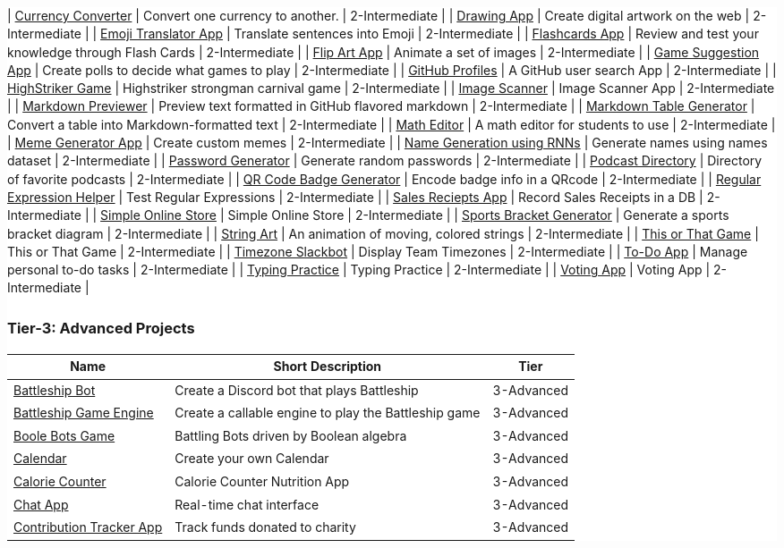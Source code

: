 | [Currency Converter](./Projects/2-Intermediate/Currency-Converter.md)             | Convert one currency to another.                   | 2-Intermediate |
| [Drawing App](./Projects/2-Intermediate/Drawing-App.md)                           | Create digital artwork on the web                  | 2-Intermediate |
| [Emoji Translator App](./Projects/2-Intermediate/Emoji-Translator-App.md)         | Translate sentences into Emoji                     | 2-Intermediate |
| [Flashcards App](./Projects/2-Intermediate/FlashCards-App.md)                     | Review and test your knowledge through Flash Cards | 2-Intermediate |
| [Flip Art App](./Projects/2-Intermediate/Flip-Art-App.md)                         | Animate a set of images                            | 2-Intermediate |
| [Game Suggestion App](./Projects/2-Intermediate/Game-Suggestion-App.md)           | Create polls to decide what games to play          | 2-Intermediate |
| [GitHub Profiles](./Projects/2-Intermediate/GitHub-Profiles.md)                   | A GitHub user search App                           | 2-Intermediate |
| [HighStriker Game](./Projects/2-Intermediate/HighStriker-Game.md)                 | Highstriker strongman carnival game                | 2-Intermediate |
| [Image Scanner](./Projects/2-Intermediate/Image-Scaner.md)                        | Image Scanner App                                  | 2-Intermediate |
| [Markdown Previewer](./Projects/2-Intermediate/Markdown-Previewer.md)             | Preview text formatted in GitHub flavored markdown | 2-Intermediate |
| [Markdown Table Generator](./Projects/2-Intermediate/Markdown-Table-Generator.md) | Convert a table into Markdown-formatted text       | 2-Intermediate |
| [Math Editor](./Projects/2-Intermediate/math-editor.md)                           | A math editor for students to use                  | 2-Intermediate |
| [Meme Generator App](./Projects/2-Intermediate/Meme-Generator-App.md)             | Create custom memes                                | 2-Intermediate |
| [Name Generation using RNNs](./Projects/2-Intermediate/Name-Generator.md)         | Generate names using names dataset                 | 2-Intermediate |
| [Password Generator](./Projects/2-Intermediate/Password-Generator.md)             | Generate random passwords                          | 2-Intermediate |
| [Podcast Directory](./Projects/2-Intermediate/Podcast-Directory-App.md)           | Directory of favorite podcasts                     | 2-Intermediate |
| [QR Code Badge Generator](./Projects/2-Intermediate/QRCode-Badge-App.md)          | Encode badge info in a QRcode                      | 2-Intermediate |
| [Regular Expression Helper](./Projects/2-Intermediate/RegExp-Helper-App.md)       | Test Regular Expressions                           | 2-Intermediate |
| [Sales Reciepts App](./Projects/2-Intermediate/Sales-DB-App.md)                   | Record Sales Receipts in a DB                      | 2-Intermediate |
| [Simple Online Store](./Projects/2-Intermediate/Simple-Online-Store.md)           | Simple Online Store                                | 2-Intermediate |
| [Sports Bracket Generator](./Projects/2-Intermediate/Sports-Bracket-Generator.md) | Generate a sports bracket diagram                  | 2-Intermediate |
| [String Art](./Projects/2-Intermediate/String-Art.md)                             | An animation of moving, colored strings            | 2-Intermediate |
| [This or That Game](./Projects/2-Intermediate/This-or-That-Game.md)               | This or That Game                                  | 2-Intermediate |
| [Timezone Slackbot](./Projects/2-Intermediate/Timezone-Slackbot.md)               | Display Team Timezones                             | 2-Intermediate |
| [To-Do App](./Projects/2-Intermediate/To-Do-App.md)                               | Manage personal to-do tasks                        | 2-Intermediate |
| [Typing Practice](./Projects/2-Intermediate/Typing-Practice-App.md)               | Typing Practice                                    | 2-Intermediate |
| [Voting App](./Projects/2-Intermediate/Voting-App.md)                             | Voting App                                         | 2-Intermediate |

### Tier-3: Advanced Projects

| Name                                                                          | Short Description                                                   | Tier       |
| ----------------------------------------------------------------------------- | ------------------------------------------------------------------- | ---------- |
| [Battleship Bot](./Projects/3-Advanced/Battleship-Bot.md)                     | Create a Discord bot that plays Battleship                          | 3-Advanced |
| [Battleship Game Engine](./Projects/3-Advanced/Battleship-Game-Engine.md)     | Create a callable engine to play the Battleship game                | 3-Advanced |
| [Boole Bots Game](./Projects/3-Advanced/Boole-Bot-Game.md)                    | Battling Bots driven by Boolean algebra                             | 3-Advanced |
| [Calendar](./Projects/1-Beginner/Calendar-App.md)                             | Create your own Calendar                                            | 3-Advanced |
| [Calorie Counter](./Projects/3-Advanced/Calorie-Counter-App.md)               | Calorie Counter Nutrition App                                       | 3-Advanced |
| [Chat App](./Projects/3-Advanced/Chat-App.md)                                 | Real-time chat interface                                            | 3-Advanced |
| [Contribution Tracker App](./Projects/3-Advanced/Contribution-Tracker-App.md) | Track funds donated to charity                                      | 3-Advanced |